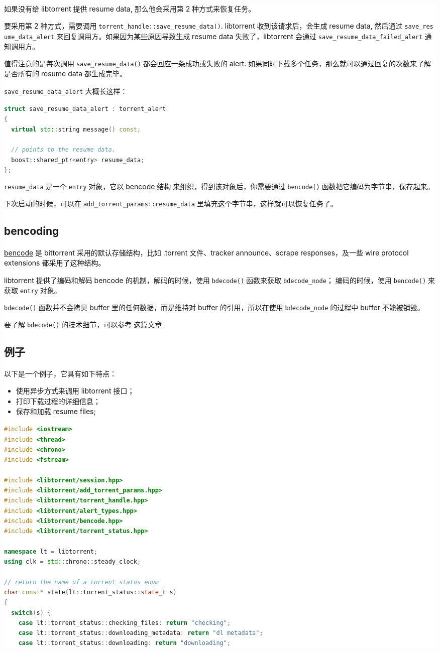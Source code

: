 如果没有给 libtorrent 提供 resume data, 那么他会采用第 2 种方式来恢复任务。

要采用第 2 种方式，需要调用 `torrent_handle::save_resume_data()`. libtorrent 收到该请求后，会生成 resume data, 然后通过 `save_resume_data_alert` 来回复调用方。如果因为某些原因导致生成 resume data 失败了，libtorrent 会通过 `save_resume_data_failed_alert` 通知调用方。

值得注意的是每次调用 `save_resume_data()` 都会回应一条成功或失败的 alert. 如果同时下载多个任务，那么就可以通过回复的次数来了解是否所有的 resume data 都生成完毕。

`save_resume_data_alert` 大概长这样：

```cpp
struct save_resume_data_alert : torrent_alert
{
  virtual std::string message() const;

  // points to the resume data.
  boost::shared_ptr<entry> resume_data;
};
```

`resume_data` 是一个 `entry` 对象，它以 [bencode 结构](https://en.wikipedia.org/wiki/Bencode) 来组织，得到该对象后，你需要通过 `bencode()` 函数把它编码为字节串，保存起来。

下次启动的时候，可以在 `add_torrent_params::resume_data` 里填充这个字节串，这样就可以恢复任务了。

## bencoding

[bencode](https://en.wikipedia.org/wiki/Bencode) 是 bittorrent 采用的默认存储结构，比如 .torrent 文件、tracker announce、scrape responses，及一些 wire protocol extensions 都采用了这种结构。

libtorrent 提供了编码和解码 bencode 的机制，解码的时候，使用 `bdecode()` 函数来获取 `bdecode_node`； 编码的时候，使用 `bencode()` 来获取 `entry` 对象。

`bdecode()` 函数并不会拷贝 buffer 里的任何数据，而是维持对 buffer 的引用，所以在使用 `bdecode_node` 的过程中 buffer 不能被销毁。

要了解 `bdecode()` 的技术细节，可以参考 [这篇文章](http://blog.libtorrent.org/2015/03/bdecode-parsers/)

## 例子

以下是一个例子，它具有如下特点：
- 使用异步方式来调用 libtorrent 接口；
- 打印下载过程的详细信息；
- 保存和加载 resume files;

```cpp
#include <iostream>
#include <thread>
#include <chrono>
#include <fstream>

#include <libtorrent/session.hpp>
#include <libtorrent/add_torrent_params.hpp>
#include <libtorrent/torrent_handle.hpp>
#include <libtorrent/alert_types.hpp>
#include <libtorrent/bencode.hpp>
#include <libtorrent/torrent_status.hpp>

namespace lt = libtorrent;
using clk = std::chrono::steady_clock;

// return the name of a torrent status enum
char const* state(lt::torrent_status::state_t s)
{
  switch(s) {
    case lt::torrent_status::checking_files: return "checking";
    case lt::torrent_status::downloading_metadata: return "dl metadata";
    case lt::torrent_status::downloading: return "downloading";
```